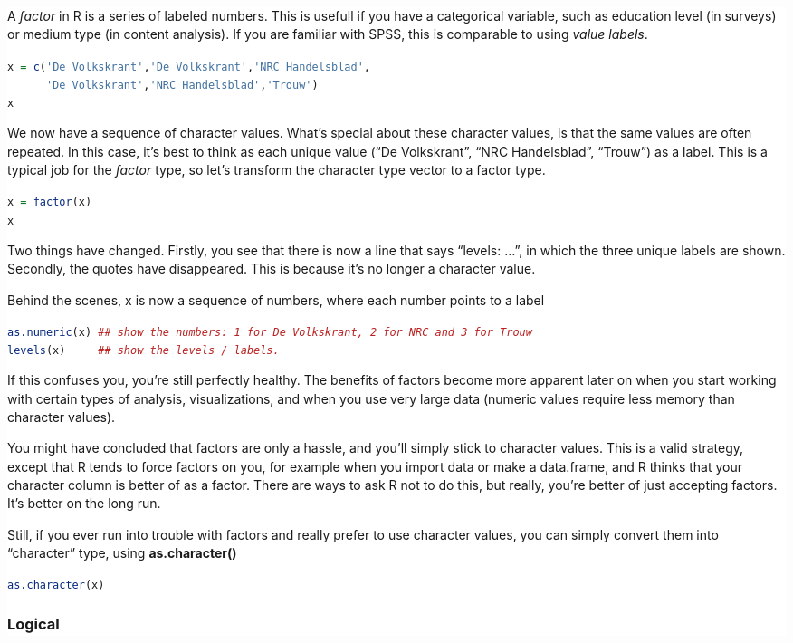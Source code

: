 A *factor* in R is a series of labeled numbers. This is usefull if you
have a categorical variable, such as education level (in surveys) or
medium type (in content analysis). If you are familiar with SPSS, this
is comparable to using *value labels*.

``` r
x = c('De Volkskrant','De Volkskrant','NRC Handelsblad',
      'De Volkskrant','NRC Handelsblad','Trouw')
x
```

We now have a sequence of character values. What’s special about these
character values, is that the same values are often repeated. In this
case, it’s best to think as each unique value (“De Volkskrant”, “NRC
Handelsblad”, “Trouw”) as a label. This is a typical job for the
*factor* type, so let’s transform the character type vector to a factor
type.

``` r
x = factor(x)
x
```

Two things have changed. Firstly, you see that there is now a line that
says “levels: …”, in which the three unique labels are shown. Secondly,
the quotes have disappeared. This is because it’s no longer a character
value.

Behind the scenes, x is now a sequence of numbers, where each number
points to a label

``` r
as.numeric(x) ## show the numbers: 1 for De Volkskrant, 2 for NRC and 3 for Trouw
levels(x)     ## show the levels / labels. 
```

If this confuses you, you’re still perfectly healthy. The benefits of
factors become more apparent later on when you start working with
certain types of analysis, visualizations, and when you use very large
data (numeric values require less memory than character values).

You might have concluded that factors are only a hassle, and you’ll
simply stick to character values. This is a valid strategy, except that
R tends to force factors on you, for example when you import data or
make a data.frame, and R thinks that your character column is better of
as a factor. There are ways to ask R not to do this, but really, you’re
better of just accepting factors. It’s better on the long run.

Still, if you ever run into trouble with factors and really prefer to
use character values, you can simply convert them into “character” type,
using **as.character()**

``` r
as.character(x)
```

### Logical
